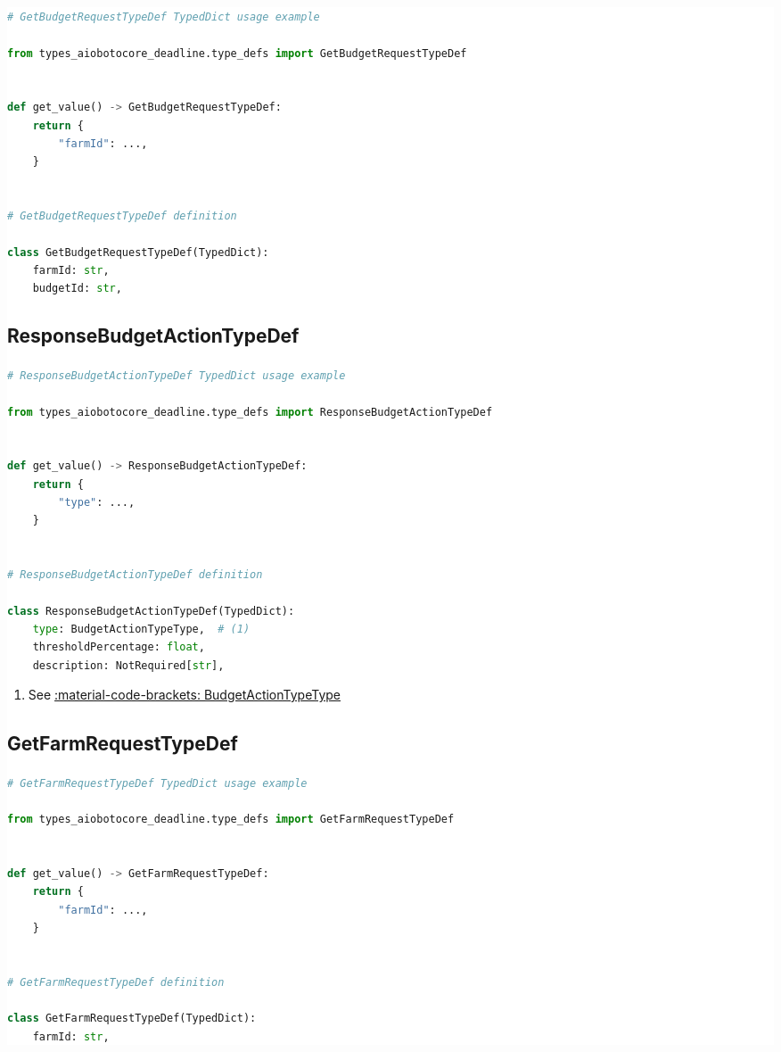 ```python
# GetBudgetRequestTypeDef TypedDict usage example

from types_aiobotocore_deadline.type_defs import GetBudgetRequestTypeDef


def get_value() -> GetBudgetRequestTypeDef:
    return {
        "farmId": ...,
    }


# GetBudgetRequestTypeDef definition

class GetBudgetRequestTypeDef(TypedDict):
    farmId: str,
    budgetId: str,
```


## ResponseBudgetActionTypeDef

```python
# ResponseBudgetActionTypeDef TypedDict usage example

from types_aiobotocore_deadline.type_defs import ResponseBudgetActionTypeDef


def get_value() -> ResponseBudgetActionTypeDef:
    return {
        "type": ...,
    }


# ResponseBudgetActionTypeDef definition

class ResponseBudgetActionTypeDef(TypedDict):
    type: BudgetActionTypeType,  # (1)
    thresholdPercentage: float,
    description: NotRequired[str],
```

1. See [:material-code-brackets: BudgetActionTypeType](./literals.md#budgetactiontypetype)

## GetFarmRequestTypeDef

```python
# GetFarmRequestTypeDef TypedDict usage example

from types_aiobotocore_deadline.type_defs import GetFarmRequestTypeDef


def get_value() -> GetFarmRequestTypeDef:
    return {
        "farmId": ...,
    }


# GetFarmRequestTypeDef definition

class GetFarmRequestTypeDef(TypedDict):
    farmId: str,
```
